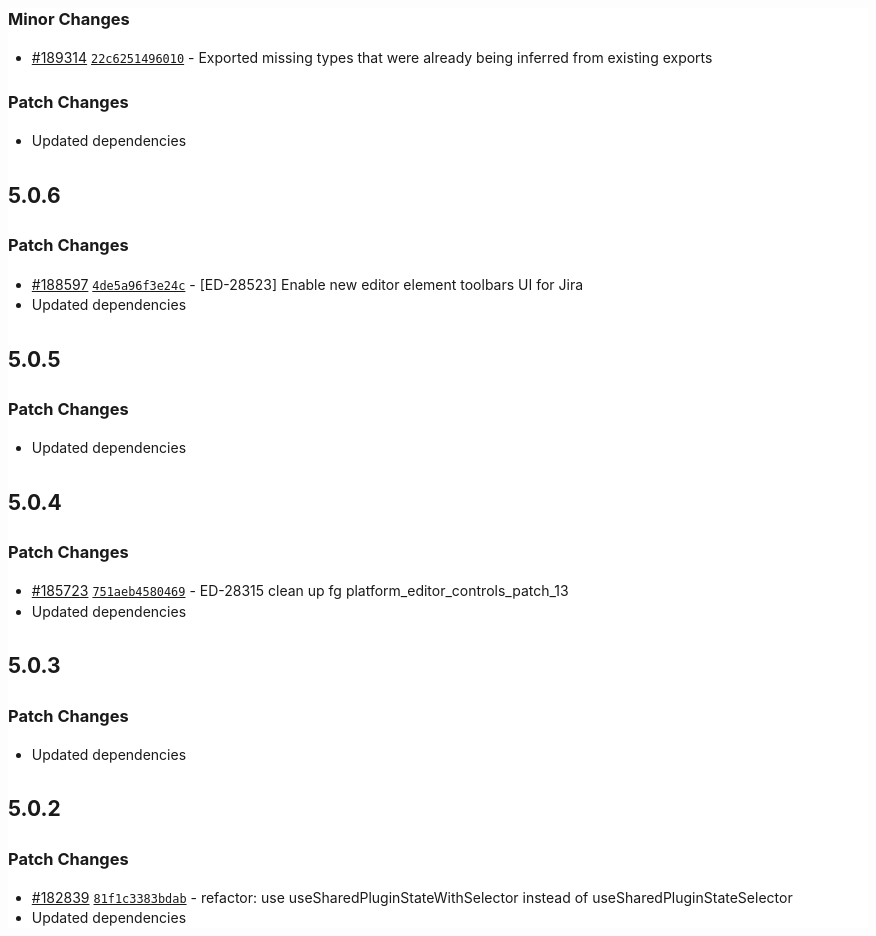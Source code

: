 ### Minor Changes

- [#189314](https://bitbucket.org/atlassian/atlassian-frontend-monorepo/pull-requests/189314)
  [`22c6251496010`](https://bitbucket.org/atlassian/atlassian-frontend-monorepo/commits/22c6251496010) -
  Exported missing types that were already being inferred from existing exports

### Patch Changes

- Updated dependencies

## 5.0.6

### Patch Changes

- [#188597](https://bitbucket.org/atlassian/atlassian-frontend-monorepo/pull-requests/188597)
  [`4de5a96f3e24c`](https://bitbucket.org/atlassian/atlassian-frontend-monorepo/commits/4de5a96f3e24c) -
  [ED-28523] Enable new editor element toolbars UI for Jira
- Updated dependencies

## 5.0.5

### Patch Changes

- Updated dependencies

## 5.0.4

### Patch Changes

- [#185723](https://bitbucket.org/atlassian/atlassian-frontend-monorepo/pull-requests/185723)
  [`751aeb4580469`](https://bitbucket.org/atlassian/atlassian-frontend-monorepo/commits/751aeb4580469) -
  ED-28315 clean up fg platform_editor_controls_patch_13
- Updated dependencies

## 5.0.3

### Patch Changes

- Updated dependencies

## 5.0.2

### Patch Changes

- [#182839](https://bitbucket.org/atlassian/atlassian-frontend-monorepo/pull-requests/182839)
  [`81f1c3383bdab`](https://bitbucket.org/atlassian/atlassian-frontend-monorepo/commits/81f1c3383bdab) -
  refactor: use useSharedPluginStateWithSelector instead of useSharedPluginStateSelector
- Updated dependencies
